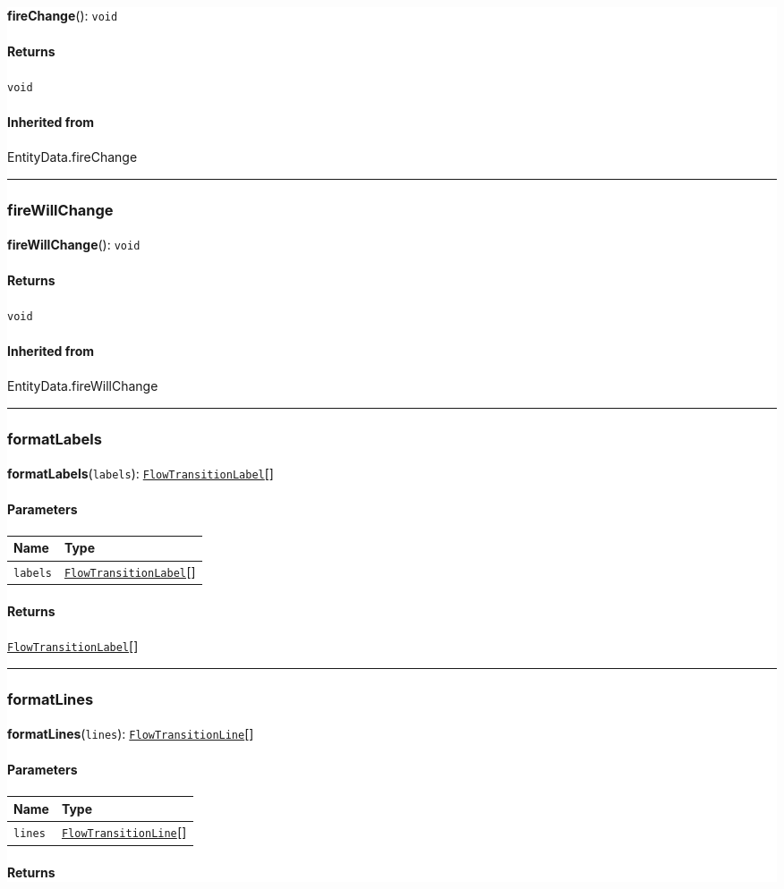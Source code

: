 **fireChange**(): `void`

#### Returns

`void`

#### Inherited from

EntityData.fireChange

***

### fireWillChange

**fireWillChange**(): `void`

#### Returns

`void`

#### Inherited from

EntityData.fireWillChange

***

### formatLabels

**formatLabels**(`labels`): [`FlowTransitionLabel`](/auto-docs/document/interfaces/FlowTransitionLabel.md)\[]

#### Parameters

| Name | Type |
| :------ | :------ |
| `labels` | [`FlowTransitionLabel`](/auto-docs/document/interfaces/FlowTransitionLabel.md)\[] |

#### Returns

[`FlowTransitionLabel`](/auto-docs/document/interfaces/FlowTransitionLabel.md)\[]

***

### formatLines

**formatLines**(`lines`): [`FlowTransitionLine`](/auto-docs/document/interfaces/FlowTransitionLine.md)\[]

#### Parameters

| Name | Type |
| :------ | :------ |
| `lines` | [`FlowTransitionLine`](/auto-docs/document/interfaces/FlowTransitionLine.md)\[] |

#### Returns
